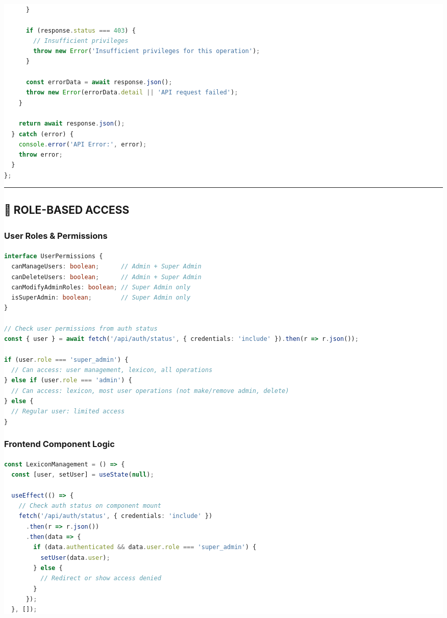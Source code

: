 ```typescript
      }

      if (response.status === 403) {
        // Insufficient privileges
        throw new Error('Insufficient privileges for this operation');
      }

      const errorData = await response.json();
      throw new Error(errorData.detail || 'API request failed');
    }

    return await response.json();
  } catch (error) {
    console.error('API Error:', error);
    throw error;
  }
};
```

---

## 🎯 **ROLE-BASED ACCESS**

### **User Roles & Permissions**

```typescript
interface UserPermissions {
  canManageUsers: boolean;      // Admin + Super Admin
  canDeleteUsers: boolean;      // Admin + Super Admin
  canModifyAdminRoles: boolean; // Super Admin only
  isSuperAdmin: boolean;        // Super Admin only
}

// Check user permissions from auth status
const { user } = await fetch('/api/auth/status', { credentials: 'include' }).then(r => r.json());

if (user.role === 'super_admin') {
  // Can access: user management, lexicon, all operations
} else if (user.role === 'admin') {
  // Can access: lexicon, most user operations (not make/remove admin, delete)
} else {
  // Regular user: limited access
}
```

### **Frontend Component Logic**

```typescript
const LexiconManagement = () => {
  const [user, setUser] = useState(null);

  useEffect(() => {
    // Check auth status on component mount
    fetch('/api/auth/status', { credentials: 'include' })
      .then(r => r.json())
      .then(data => {
        if (data.authenticated && data.user.role === 'super_admin') {
          setUser(data.user);
        } else {
          // Redirect or show access denied
        }
      });
  }, []);

```